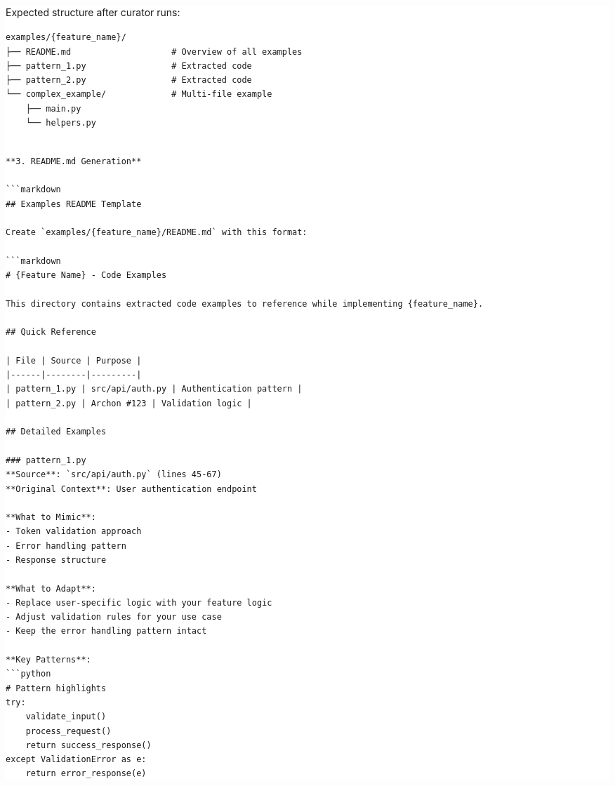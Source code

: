 Expected structure after curator runs:
```
examples/{feature_name}/
├── README.md                    # Overview of all examples
├── pattern_1.py                 # Extracted code
├── pattern_2.py                 # Extracted code
└── complex_example/             # Multi-file example
    ├── main.py
    └── helpers.py
```
```

**3. README.md Generation**

```markdown
## Examples README Template

Create `examples/{feature_name}/README.md` with this format:

```markdown
# {Feature Name} - Code Examples

This directory contains extracted code examples to reference while implementing {feature_name}.

## Quick Reference

| File | Source | Purpose |
|------|--------|---------|
| pattern_1.py | src/api/auth.py | Authentication pattern |
| pattern_2.py | Archon #123 | Validation logic |

## Detailed Examples

### pattern_1.py
**Source**: `src/api/auth.py` (lines 45-67)
**Original Context**: User authentication endpoint

**What to Mimic**:
- Token validation approach
- Error handling pattern
- Response structure

**What to Adapt**:
- Replace user-specific logic with your feature logic
- Adjust validation rules for your use case
- Keep the error handling pattern intact

**Key Patterns**:
```python
# Pattern highlights
try:
    validate_input()
    process_request()
    return success_response()
except ValidationError as e:
    return error_response(e)
```
